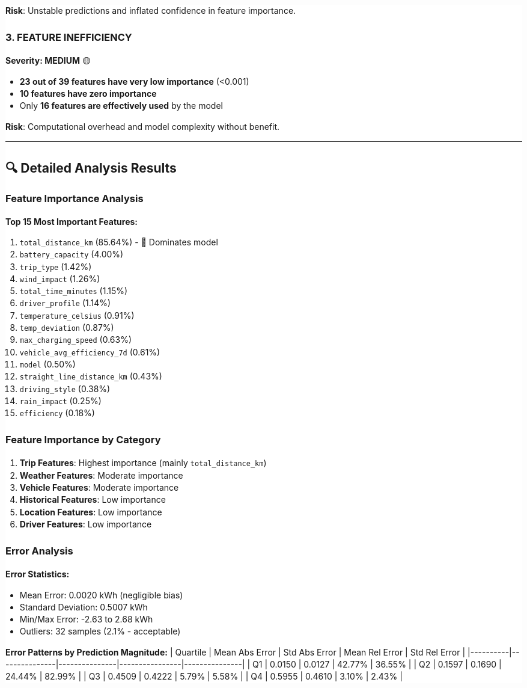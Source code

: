 **Risk**: Unstable predictions and inflated confidence in feature importance.

### 3. **FEATURE INEFFICIENCY**
**Severity: MEDIUM** 🟡

- **23 out of 39 features have very low importance** (<0.001)
- **10 features have zero importance**
- Only **16 features are effectively used** by the model

**Risk**: Computational overhead and model complexity without benefit.

---

## 🔍 Detailed Analysis Results

### Feature Importance Analysis

**Top 15 Most Important Features:**
1. `total_distance_km` (85.64%) - 🔴 Dominates model
2. `battery_capacity` (4.00%)
3. `trip_type` (1.42%)
4. `wind_impact` (1.26%)
5. `total_time_minutes` (1.15%)
6. `driver_profile` (1.14%)
7. `temperature_celsius` (0.91%)
8. `temp_deviation` (0.87%)
9. `max_charging_speed` (0.63%)
10. `vehicle_avg_efficiency_7d` (0.61%)
11. `model` (0.50%)
12. `straight_line_distance_km` (0.43%)
13. `driving_style` (0.38%)
14. `rain_impact` (0.25%)
15. `efficiency` (0.18%)

### Feature Importance by Category
1. **Trip Features**: Highest importance (mainly `total_distance_km`)
2. **Weather Features**: Moderate importance 
3. **Vehicle Features**: Moderate importance
4. **Historical Features**: Low importance
5. **Location Features**: Low importance
6. **Driver Features**: Low importance

### Error Analysis

**Error Statistics:**
- Mean Error: 0.0020 kWh (negligible bias)
- Standard Deviation: 0.5007 kWh
- Min/Max Error: -2.63 to 2.68 kWh
- Outliers: 32 samples (2.1% - acceptable)

**Error Patterns by Prediction Magnitude:**
| Quartile | Mean Abs Error | Std Abs Error | Mean Rel Error | Std Rel Error |
|----------|---------------|---------------|----------------|---------------|
| Q1 | 0.0150 | 0.0127 | 42.77% | 36.55% |
| Q2 | 0.1597 | 0.1690 | 24.44% | 82.99% |
| Q3 | 0.4509 | 0.4222 | 5.79% | 5.58% |
| Q4 | 0.5955 | 0.4610 | 3.10% | 2.43% |
